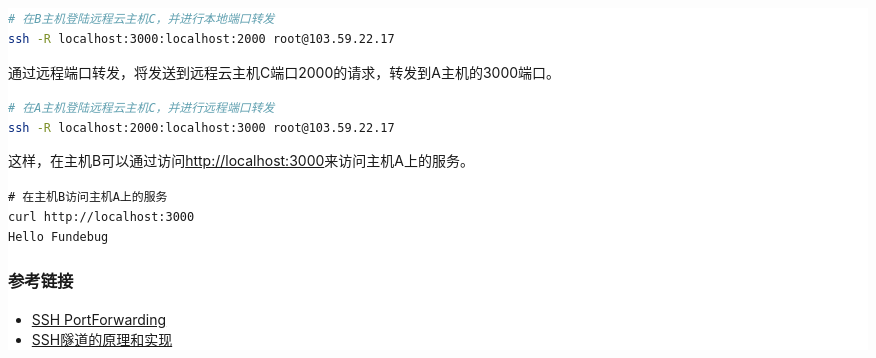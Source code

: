 ```bash
# 在B主机登陆远程云主机C，并进行本地端口转发
ssh -R localhost:3000:localhost:2000 root@103.59.22.17
```

通过远程端口转发，将发送到远程云主机C端口2000的请求，转发到A主机的3000端口。

```bash
# 在A主机登陆远程云主机C，并进行远程端口转发
ssh -R localhost:2000:localhost:3000 root@103.59.22.17
```

这样，在主机B可以通过访问[http://localhost:3000](http://localhost:3000)来访问主机A上的服务。

```shell
# 在主机B访问主机A上的服务
curl http://localhost:3000
Hello Fundebug
```



### 参考链接

- [SSH PortForwarding](https://help.ubuntu.com/community/SSH/OpenSSH/PortForwarding?action=fullsearch&value=linkto%3A%22SSH%2FOpenSSH%2FPortForwarding%22&context=180)
- [SSH隧道的原理和实现](http://www.pchou.info/linux/2015/11/01/ssh-tunnel.html)


















